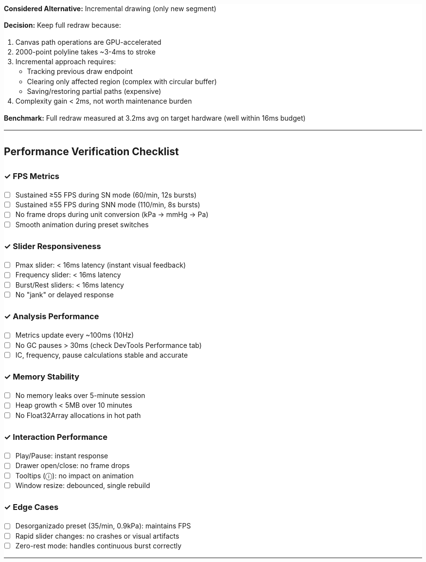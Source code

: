 **Considered Alternative:** Incremental drawing (only new segment)

**Decision:** Keep full redraw because:
1. Canvas path operations are GPU-accelerated
2. 2000-point polyline takes ~3-4ms to stroke
3. Incremental approach requires:
   - Tracking previous draw endpoint
   - Clearing only affected region (complex with circular buffer)
   - Saving/restoring partial paths (expensive)
4. Complexity gain < 2ms, not worth maintenance burden

**Benchmark:** Full redraw measured at 3.2ms avg on target hardware (well within 16ms budget)

---

## Performance Verification Checklist

### ✓ FPS Metrics
- [ ] Sustained ≥55 FPS during SN mode (60/min, 12s bursts)
- [ ] Sustained ≥55 FPS during SNN mode (110/min, 8s bursts)
- [ ] No frame drops during unit conversion (kPa → mmHg → Pa)
- [ ] Smooth animation during preset switches

### ✓ Slider Responsiveness
- [ ] Pmax slider: < 16ms latency (instant visual feedback)
- [ ] Frequency slider: < 16ms latency
- [ ] Burst/Rest sliders: < 16ms latency
- [ ] No "jank" or delayed response

### ✓ Analysis Performance
- [ ] Metrics update every ~100ms (10Hz)
- [ ] No GC pauses > 30ms (check DevTools Performance tab)
- [ ] IC, frequency, pause calculations stable and accurate

### ✓ Memory Stability
- [ ] No memory leaks over 5-minute session
- [ ] Heap growth < 5MB over 10 minutes
- [ ] No Float32Array allocations in hot path

### ✓ Interaction Performance
- [ ] Play/Pause: instant response
- [ ] Drawer open/close: no frame drops
- [ ] Tooltips (ⓘ): no impact on animation
- [ ] Window resize: debounced, single rebuild

### ✓ Edge Cases
- [ ] Desorganizado preset (35/min, 0.9kPa): maintains FPS
- [ ] Rapid slider changes: no crashes or visual artifacts
- [ ] Zero-rest mode: handles continuous burst correctly

---